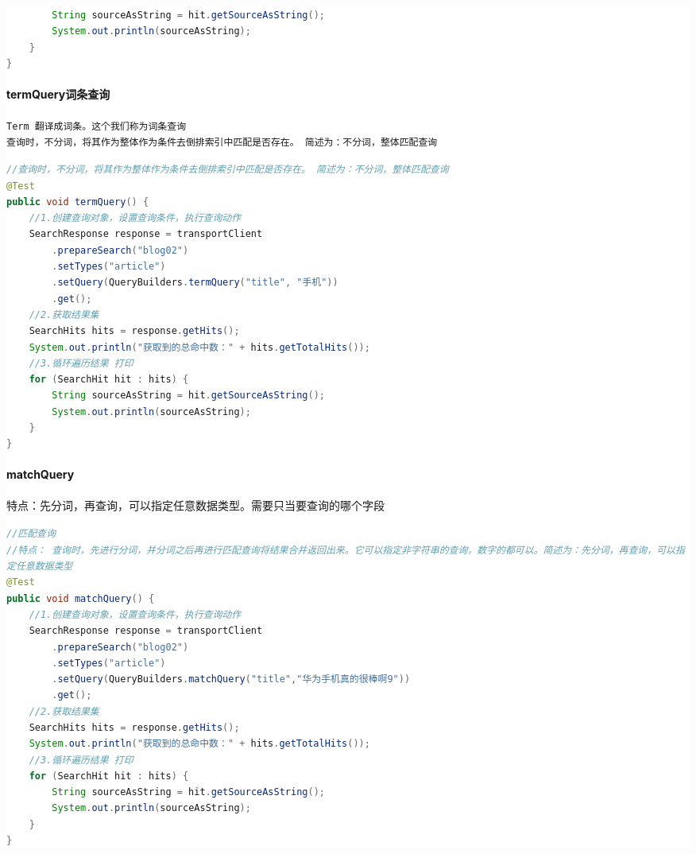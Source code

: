 ```java
        String sourceAsString = hit.getSourceAsString();
        System.out.println(sourceAsString);
    }
}
```

#### termQuery词条查询


```properties
Term 翻译成词条。这个我们称为词条查询
查询时，不分词，将其作为整体作为条件去倒排索引中匹配是否存在。 简述为：不分词，整体匹配查询
```



```java
//查询时，不分词，将其作为整体作为条件去倒排索引中匹配是否存在。 简述为：不分词，整体匹配查询
@Test
public void termQuery() {
    //1.创建查询对象，设置查询条件，执行查询动作
    SearchResponse response = transportClient
        .prepareSearch("blog02")
        .setTypes("article")
        .setQuery(QueryBuilders.termQuery("title", "手机"))
        .get();
    //2.获取结果集
    SearchHits hits = response.getHits();
    System.out.println("获取到的总命中数：" + hits.getTotalHits());
    //3.循环遍历结果 打印
    for (SearchHit hit : hits) {
        String sourceAsString = hit.getSourceAsString();
        System.out.println(sourceAsString);
    }
}
```

#### matchQuery

特点：先分词，再查询，可以指定任意数据类型。需要只当要查询的哪个字段

```java
//匹配查询
//特点： 查询时，先进行分词，并分词之后再进行匹配查询将结果合并返回出来。它可以指定非字符串的查询，数字的都可以。简述为：先分词，再查询，可以指定任意数据类型
@Test
public void matchQuery() {
    //1.创建查询对象，设置查询条件，执行查询动作
    SearchResponse response = transportClient
        .prepareSearch("blog02")
        .setTypes("article")
        .setQuery(QueryBuilders.matchQuery("title","华为手机真的很棒啊9"))
        .get();
    //2.获取结果集
    SearchHits hits = response.getHits();
    System.out.println("获取到的总命中数：" + hits.getTotalHits());
    //3.循环遍历结果 打印
    for (SearchHit hit : hits) {
        String sourceAsString = hit.getSourceAsString();
        System.out.println(sourceAsString);
    }
}
```
